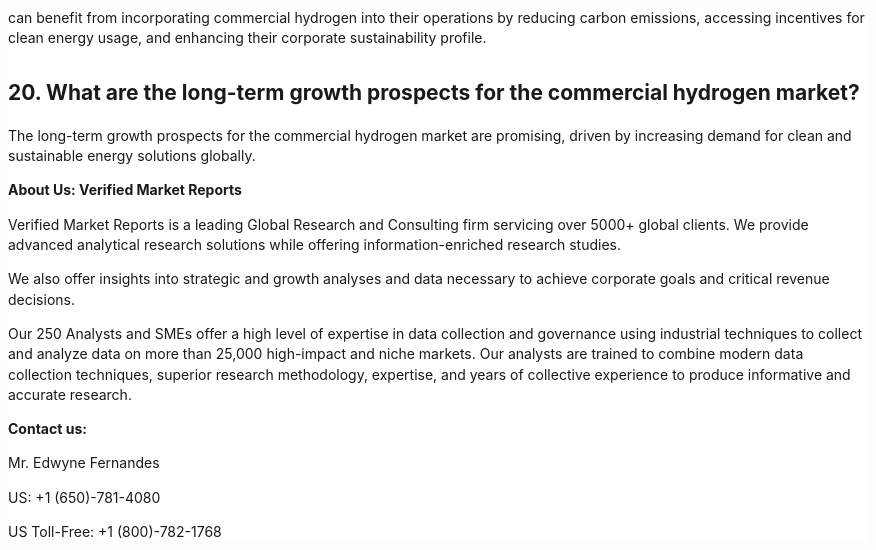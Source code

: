 can benefit from incorporating commercial hydrogen into their operations by reducing carbon emissions, accessing incentives for clean energy usage, and enhancing their corporate sustainability profile.</p><h2>20. What are the long-term growth prospects for the commercial hydrogen market?</h2><p>The long-term growth prospects for the commercial hydrogen market are promising, driven by increasing demand for clean and sustainable energy solutions globally.</p></body></html><p id="" class=""><strong>About Us: Verified Market Reports</strong></p><p id="" class="">Verified Market Reports is a leading Global Research and Consulting firm servicing over 5000+ global clients. We provide advanced analytical research solutions while offering information-enriched research studies.</p><p id="" class="">We also offer insights into strategic and growth analyses and data necessary to achieve corporate goals and critical revenue decisions.</p><p id="" class="">Our 250 Analysts and SMEs offer a high level of expertise in data collection and governance using industrial techniques to collect and analyze data on more than 25,000 high-impact and niche markets. Our analysts are trained to combine modern data collection techniques, superior research methodology, expertise, and years of collective experience to produce informative and accurate research.</p><p id="" class=""><strong>Contact us:</strong></p><p id="" class="">Mr. Edwyne Fernandes</p><p id="" class="">US: +1 (650)-781-4080</p><p id="" class="">US Toll-Free: +1 (800)-782-1768</p>
